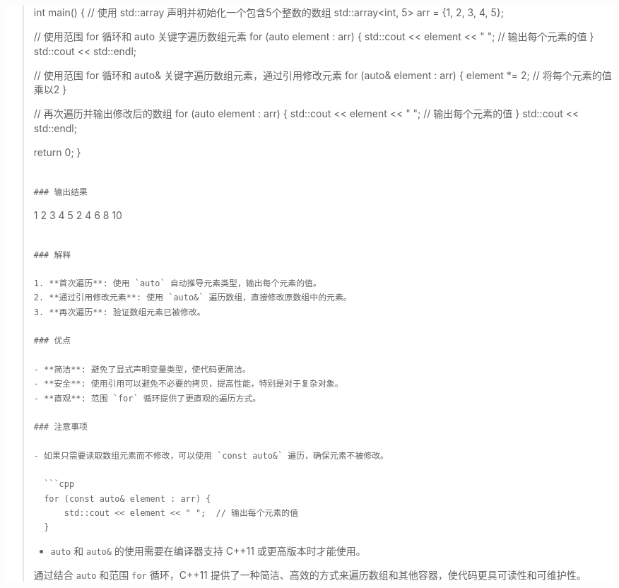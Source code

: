> int main() {
>  // 使用 std::array 声明并初始化一个包含5个整数的数组
>  std::array<int, 5> arr = {1, 2, 3, 4, 5};
> 
>  // 使用范围 for 循环和 auto 关键字遍历数组元素
>  for (auto element : arr) {
>      std::cout << element << " ";  // 输出每个元素的值
>  }
>  std::cout << std::endl;
> 
>  // 使用范围 for 循环和 auto& 关键字遍历数组元素，通过引用修改元素
>  for (auto& element : arr) {
>      element *= 2;  // 将每个元素的值乘以2
>  }
> 
>  // 再次遍历并输出修改后的数组
>  for (auto element : arr) {
>      std::cout << element << " ";  // 输出每个元素的值
>  }
>  std::cout << std::endl;
> 
>  return 0;
> }
> ```
>
> ### 输出结果
>
> ```
> 1 2 3 4 5 
> 2 4 6 8 10 
> ```
>
> ### 解释
>
> 1. **首次遍历**: 使用 `auto` 自动推导元素类型，输出每个元素的值。
> 2. **通过引用修改元素**: 使用 `auto&` 遍历数组，直接修改原数组中的元素。
> 3. **再次遍历**: 验证数组元素已被修改。
>
> ### 优点
>
> - **简洁**: 避免了显式声明变量类型，使代码更简洁。
> - **安全**: 使用引用可以避免不必要的拷贝，提高性能，特别是对于复杂对象。
> - **直观**: 范围 `for` 循环提供了更直观的遍历方式。
>
> ### 注意事项
>
> - 如果只需要读取数组元素而不修改，可以使用 `const auto&` 遍历，确保元素不被修改。
>
>   ```cpp
>   for (const auto& element : arr) {
>       std::cout << element << " ";  // 输出每个元素的值
>   }
>   ```
>
> - `auto` 和 `auto&` 的使用需要在编译器支持 C++11 或更高版本时才能使用。
>
> 通过结合 `auto` 和范围 `for` 循环，C++11 提供了一种简洁、高效的方式来遍历数组和其他容器，使代码更具可读性和可维护性。
